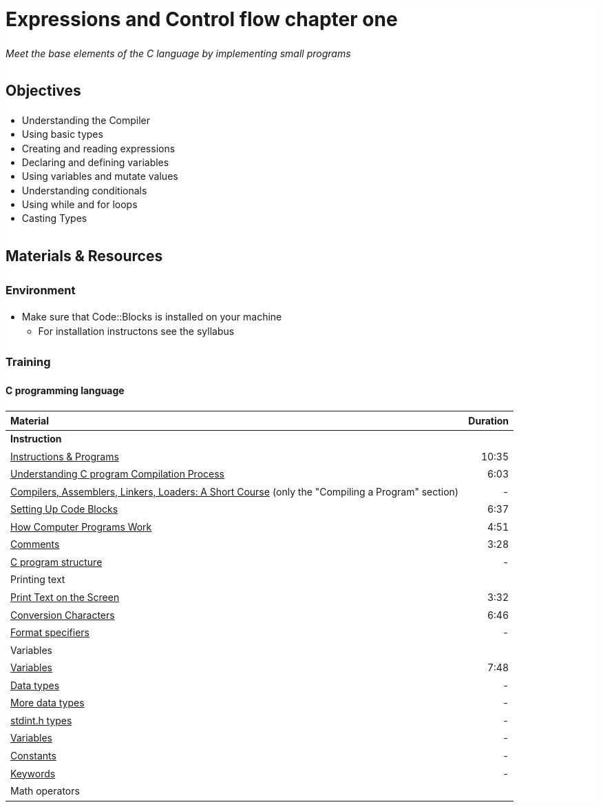 # Expressions and Control flow chapter one
*Meet the base elements of the C language by implementing small programs*

## Objectives
 - Understanding the Compiler
 - Using basic types
 - Creating and reading expressions
 - Declaring and defining variables
 - Using variables and mutate values
 - Understanding conditionals
 - Using while and for loops
 - Casting Types

## Materials & Resources
### Environment
  - Make sure that Code::Blocks is installed on your machine
    - For installation instructons see the syllabus

### Training


#### C programming language

| Material | Duration |
|:---------|-----:|
| **Instruction** |
| [Instructions & Programs](https://www.youtube.com/watch?v=zltgXvg6r3k) | 10:35 |
| [Understanding C program Compilation Process](https://www.youtube.com/watch?v=VDslRumKvRA) | 6:03 |
| [Compilers, Assemblers, Linkers, Loaders: A Short Course](https://courses.cs.washington.edu/courses/cse378/97au/help/compilation.html) (only the "Compiling a Program" section)| - |
| [Setting Up Code Blocks](https://www.youtube.com/watch?v=3DeLiClDd04) | 6:37 |
| [How Computer Programs Work](https://www.youtube.com/watch?v=iWx3yyFMWQA) | 4:51 |
| [Comments](https://www.youtube.com/watch?v=oX2FpFYXE38) | 3:28 |
| [C program structure](http://www.w3schools.in/c-tutorial/program-structure/) | - |
| Printing text |
| [Print Text on the Screen](https://www.youtube.com/watch?v=oSpmApiUsHw) | 3:32 |
| [Conversion Characters](https://www.youtube.com/watch?v=To7WA4ijQQ0) | 6:46 |
| [Format specifiers](http://www.w3schools.in/c-tutorial/format-specifiers/) | - |
| Variables |
| [Variables](https://www.youtube.com/watch?v=k1ur8rX-DQQ) | 7:48 |
| [Data types](http://www.w3schools.in/c-tutorial/data-types/) | - |
| [More data types](https://www.tutorialspoint.com/cprogramming/c_data_types.htm) | - |
| [stdint.h types](https://developer.mbed.org/handbook/C-Data-Types)| - |
| [Variables](http://www.w3schools.in/c-tutorial/variables/) | - |
| [Constants](http://www.w3schools.in/c-tutorial/constants/) | - |
| [Keywords](http://www.w3schools.in/c-tutorial/keywords/) | - |
| Math operators |
